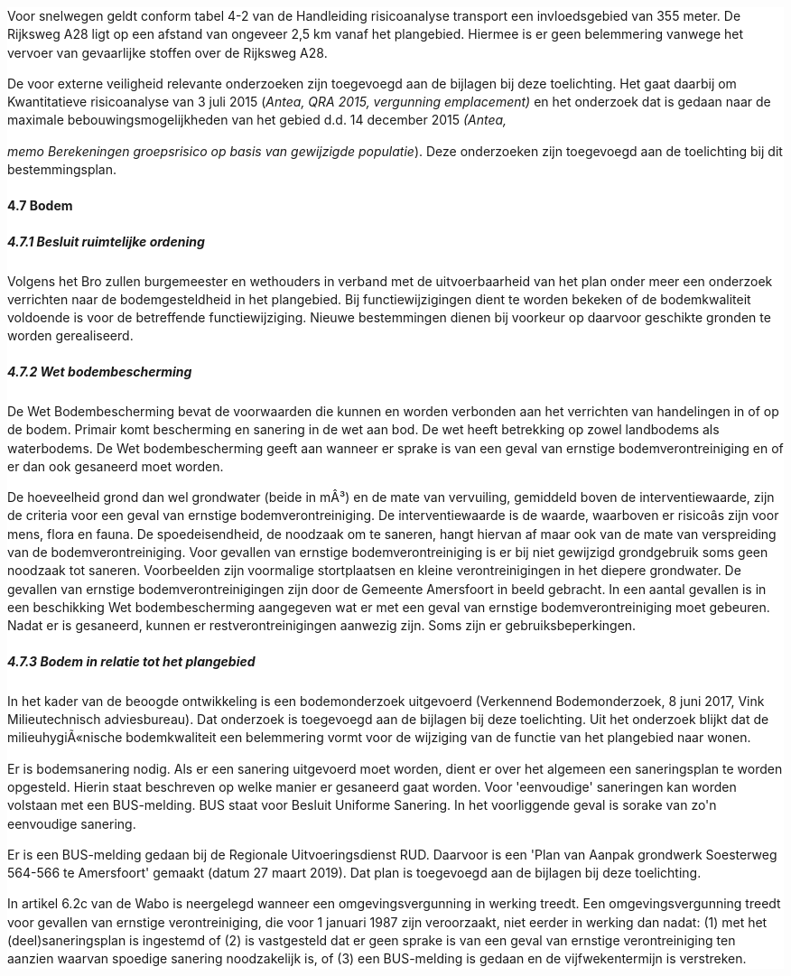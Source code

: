 Voor snelwegen geldt conform tabel 4\-2 van de Handleiding risicoanalyse transport een invloedsgebied van 355 meter. De Rijksweg A28 ligt op een afstand van ongeveer 2,5 km vanaf het plangebied. Hiermee is er geen belemmering vanwege het vervoer van gevaarlijke stoffen over de Rijksweg A28\.

De voor externe veiligheid relevante onderzoeken zijn toegevoegd aan de bijlagen bij deze toelichting. Het gaat daarbij om Kwantitatieve risicoanalyse van 3 juli 2015 (*Antea, QRA 2015, vergunning emplacement)* en het onderzoek dat is gedaan naar de maximale bebouwingsmogelijkheden van het gebied d.d. 14 december 2015 *(Antea,*

*memo Berekeningen groepsrisico op basis van gewijzigde populatie*). Deze onderzoeken zijn toegevoegd aan de toelichting bij dit bestemmingsplan.

#### 4\.7 Bodem

##### 4\.7\.1 Besluit ruimtelijke ordening

Volgens het Bro zullen burgemeester en wethouders in verband met de uitvoerbaarheid van het plan onder meer een onderzoek verrichten naar de bodemgesteldheid in het plangebied. Bij functiewijzigingen dient te worden bekeken of de bodemkwaliteit voldoende is voor de betreffende functiewijziging. Nieuwe bestemmingen dienen bij voorkeur op daarvoor geschikte gronden te worden gerealiseerd.

##### 4\.7\.2 Wet bodembescherming

De Wet Bodembescherming bevat de voorwaarden die kunnen en worden verbonden aan het verrichten van handelingen in of op de bodem. Primair komt bescherming en sanering in de wet aan bod. De wet heeft betrekking op zowel landbodems als waterbodems. De Wet bodembescherming geeft aan wanneer er sprake is van een geval van ernstige bodemverontreiniging en of er dan ook gesaneerd moet worden.

De hoeveelheid grond dan wel grondwater (beide in mÂ³) en de mate van vervuiling, gemiddeld boven de interventiewaarde, zijn de criteria voor een geval van ernstige bodemverontreiniging. De interventiewaarde is de waarde, waarboven er risicoâs zijn voor mens, flora en fauna. De spoedeisendheid, de noodzaak om te saneren, hangt hiervan af maar ook van de mate van verspreiding van de bodemverontreiniging. Voor gevallen van ernstige bodemverontreiniging is er bij niet gewijzigd grondgebruik soms geen noodzaak tot saneren. Voorbeelden zijn voormalige stortplaatsen en kleine verontreinigingen in het diepere grondwater. De gevallen van ernstige bodemverontreinigingen zijn door de Gemeente Amersfoort in beeld gebracht. In een aantal gevallen is in een beschikking Wet bodembescherming aangegeven wat er met een geval van ernstige bodemverontreiniging moet gebeuren. Nadat er is gesaneerd, kunnen er restverontreinigingen aanwezig zijn. Soms zijn er gebruiksbeperkingen.

##### 4\.7\.3 Bodem in relatie tot het plangebied

In het kader van de beoogde ontwikkeling is een bodemonderzoek uitgevoerd (Verkennend Bodemonderzoek, 8 juni 2017, Vink Milieutechnisch adviesbureau). Dat onderzoek is toegevoegd aan de bijlagen bij deze toelichting. Uit het onderzoek blijkt dat de milieuhygiÃ«nische bodemkwaliteit een belemmering vormt voor de wijziging van de functie van het plangebied naar wonen.

Er is bodemsanering nodig. Als er een sanering uitgevoerd moet worden, dient er over het algemeen een saneringsplan te worden opgesteld. Hierin staat beschreven op welke manier er gesaneerd gaat worden. Voor 'eenvoudige' saneringen kan worden volstaan met een BUS\-melding. BUS staat voor Besluit Uniforme Sanering. In het voorliggende geval is sorake van zo'n eenvoudige sanering.

Er is een BUS\-melding gedaan bij de Regionale Uitvoeringsdienst RUD. Daarvoor is een 'Plan van Aanpak grondwerk Soesterweg 564\-566 te Amersfoort' gemaakt (datum 27 maart 2019\). Dat plan is toegevoegd aan de bijlagen bij deze toelichting.

In artikel 6\.2c van de Wabo is neergelegd wanneer een omgevingsvergunning in werking treedt. Een omgevingsvergunning treedt voor gevallen van ernstige verontreiniging, die voor 1 januari 1987 zijn veroorzaakt, niet eerder in werking dan nadat: (1\) met het (deel)saneringsplan is ingestemd of (2\) is vastgesteld dat er geen sprake is van een geval van ernstige verontreiniging ten aanzien waarvan spoedige sanering noodzakelijk is, of (3\) een BUS\-melding is gedaan en de vijfwekentermijn is verstreken.
